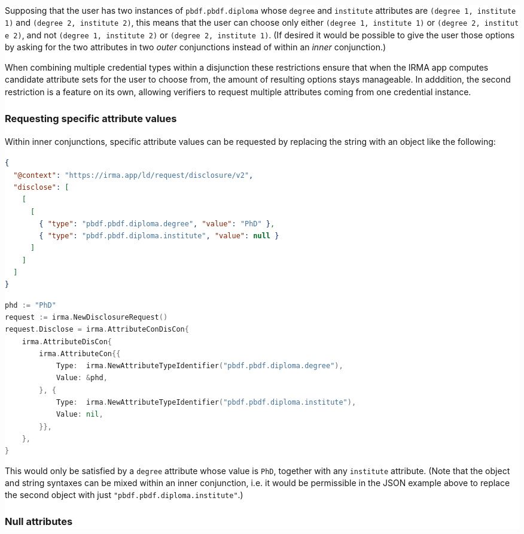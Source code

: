 
Supposing that the user has two instances of `pbdf.pbdf.diploma` whose `degree` and `institute` attributes are `(degree 1, institute 1)` and `(degree 2, institute 2)`, this means that the user can choose only either `(degree 1, institute 1)` or `(degree 2, institute 2)`, and not `(degree 1, institute 2)` or `(degree 2, institute 1)`. (If desired it would be possible to give the user those options by asking for the two attributes in two *outer* conjunctions instead of within an *inner* conjunction.)

When combining multiple credential types within a disjunction these restrictions ensure that when the IRMA app computes candidate attribute sets for the user to choose from, the amount of resulting options stays manageable. In adddition, the second restriction is a feature on its own, allowing verifiers to request multiple attributes coming from one credential instance.

### Requesting specific attribute values
Within inner conjunctions, specific attribute values can be requested by replacing the string with an object like the following:


```json
{
  "@context": "https://irma.app/ld/request/disclosure/v2",
  "disclose": [
    [
      [
        { "type": "pbdf.pbdf.diploma.degree", "value": "PhD" },
        { "type": "pbdf.pbdf.diploma.institute", "value": null }
      ]
    ]
  ]
}
```

```go
phd := "PhD"
request := irma.NewDisclosureRequest()
request.Disclose = irma.AttributeConDisCon{
	irma.AttributeDisCon{
		irma.AttributeCon{{
			Type:  irma.NewAttributeTypeIdentifier("pbdf.pbdf.diploma.degree"),
			Value: &phd,
		}, {
			Type:  irma.NewAttributeTypeIdentifier("pbdf.pbdf.diploma.institute"),
			Value: nil,
		}},
	},
}
```


This would only be satisfied by a `degree` attribute whose value is `PhD`, together with any `institute` attribute. (Note that the object and string syntaxes can be mixed within an inner conjunction, i.e. it would be permissible in the JSON example above to replace the second object with just `"pbdf.pbdf.diploma.institute"`.)

### Null attributes
